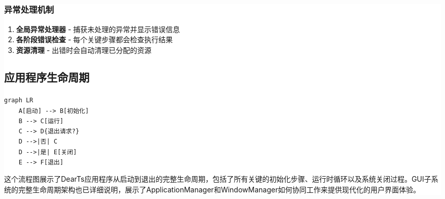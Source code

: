 ### 异常处理机制

1. **全局异常处理器** - 捕获未处理的异常并显示错误信息
2. **各阶段错误检查** - 每个关键步骤都会检查执行结果
3. **资源清理** - 出错时会自动清理已分配的资源

## 应用程序生命周期

```mermaid
graph LR
    A[启动] --> B[初始化]
    B --> C[运行]
    C --> D{退出请求?}
    D -->|否| C
    D -->|是| E[关闭]
    E --> F[退出]
```

这个流程图展示了DearTs应用程序从启动到退出的完整生命周期，包括了所有关键的初始化步骤、运行时循环以及系统关闭过程。GUI子系统的完整生命周期架构也已详细说明，展示了ApplicationManager和WindowManager如何协同工作来提供现代化的用户界面体验。